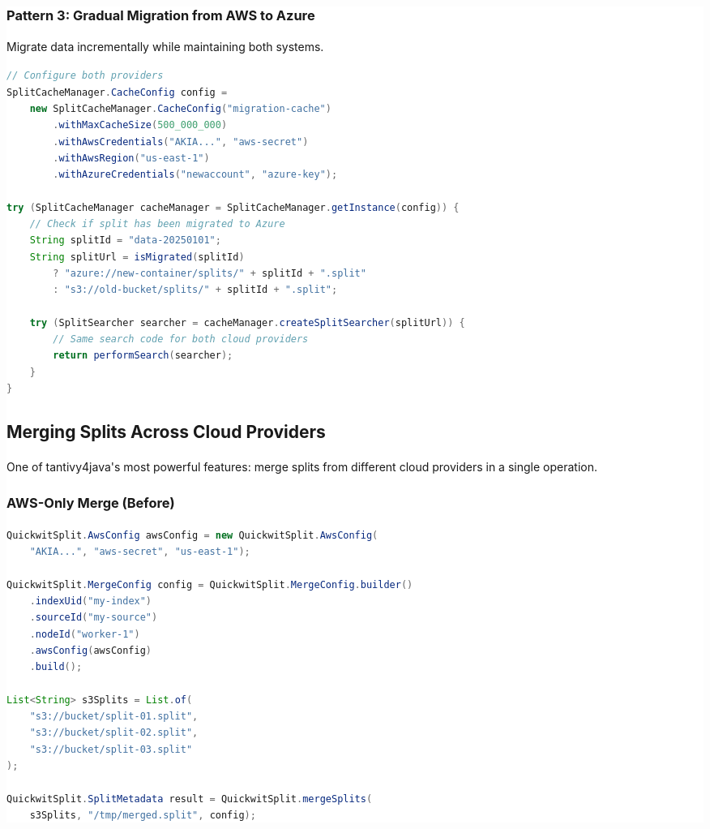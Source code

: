 ### Pattern 3: Gradual Migration from AWS to Azure

Migrate data incrementally while maintaining both systems.

```java
// Configure both providers
SplitCacheManager.CacheConfig config =
    new SplitCacheManager.CacheConfig("migration-cache")
        .withMaxCacheSize(500_000_000)
        .withAwsCredentials("AKIA...", "aws-secret")
        .withAwsRegion("us-east-1")
        .withAzureCredentials("newaccount", "azure-key");

try (SplitCacheManager cacheManager = SplitCacheManager.getInstance(config)) {
    // Check if split has been migrated to Azure
    String splitId = "data-20250101";
    String splitUrl = isMigrated(splitId)
        ? "azure://new-container/splits/" + splitId + ".split"
        : "s3://old-bucket/splits/" + splitId + ".split";

    try (SplitSearcher searcher = cacheManager.createSplitSearcher(splitUrl)) {
        // Same search code for both cloud providers
        return performSearch(searcher);
    }
}
```

## Merging Splits Across Cloud Providers

One of tantivy4java's most powerful features: merge splits from different cloud providers in a single operation.

### AWS-Only Merge (Before)

```java
QuickwitSplit.AwsConfig awsConfig = new QuickwitSplit.AwsConfig(
    "AKIA...", "aws-secret", "us-east-1");

QuickwitSplit.MergeConfig config = QuickwitSplit.MergeConfig.builder()
    .indexUid("my-index")
    .sourceId("my-source")
    .nodeId("worker-1")
    .awsConfig(awsConfig)
    .build();

List<String> s3Splits = List.of(
    "s3://bucket/split-01.split",
    "s3://bucket/split-02.split",
    "s3://bucket/split-03.split"
);

QuickwitSplit.SplitMetadata result = QuickwitSplit.mergeSplits(
    s3Splits, "/tmp/merged.split", config);
```
